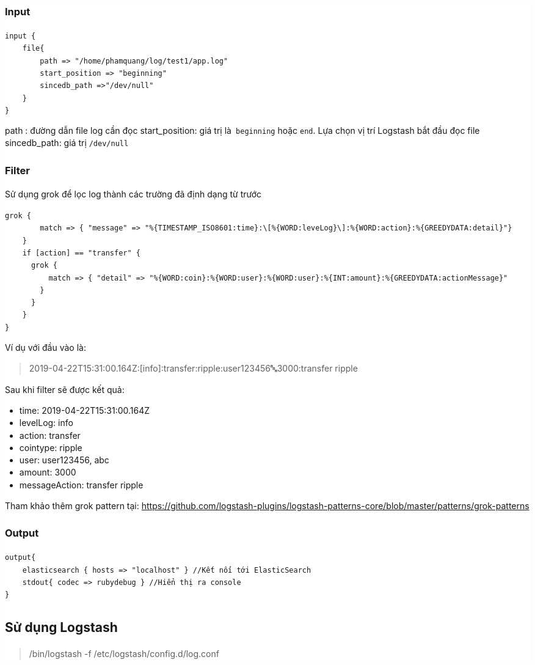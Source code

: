 ### Input
```
input {
	file{
		path => "/home/phamquang/log/test1/app.log"
		start_position => "beginning"
		sincedb_path =>"/dev/null"	
	}
}
```

path : đường dẫn file log cần đọc
start_position: giá trị là` beginning` hoặc `end`. Lựa chọn vị trí Logstash bắt đầu đọc file
sincedb_path: giá trị `/dev/null`
### Filter
Sử dụng grok để lọc log thành các trường đã định dạng từ trước
```
grok {
    	match => { "message" => "%{TIMESTAMP_ISO8601:time}:\[%{WORD:leveLog}\]:%{WORD:action}:%{GREEDYDATA:detail}"}
  	}
    if [action] == "transfer" {
      grok {
          match => { "detail" => "%{WORD:coin}:%{WORD:user}:%{WORD:user}:%{INT:amount}:%{GREEDYDATA:actionMessage}"
        }
      }
    }
}
```
Ví dụ với đầu vào là: 
>2019-04-22T15:31:00.164Z:[info]:transfer:ripple:user123456:abc:3000:transfer ripple

Sau khi filter sẽ được kết quả:
 * time: 2019-04-22T15:31:00.164Z
 * levelLog: info
 * action: transfer
 * cointype: ripple
 * user: user123456, abc
 * amount: 3000
 * messageAction: transfer ripple

Tham khảo thêm grok pattern tại: https://github.com/logstash-plugins/logstash-patterns-core/blob/master/patterns/grok-patterns

### Output
```
output{
	elasticsearch { hosts => "localhost" } //Kết nối tới ElasticSearch
	stdout{ codec => rubydebug } //Hiển thị ra console
}
```
## Sử dụng Logstash
>/bin/logstash -f /etc/logstash/config.d/log.conf 
